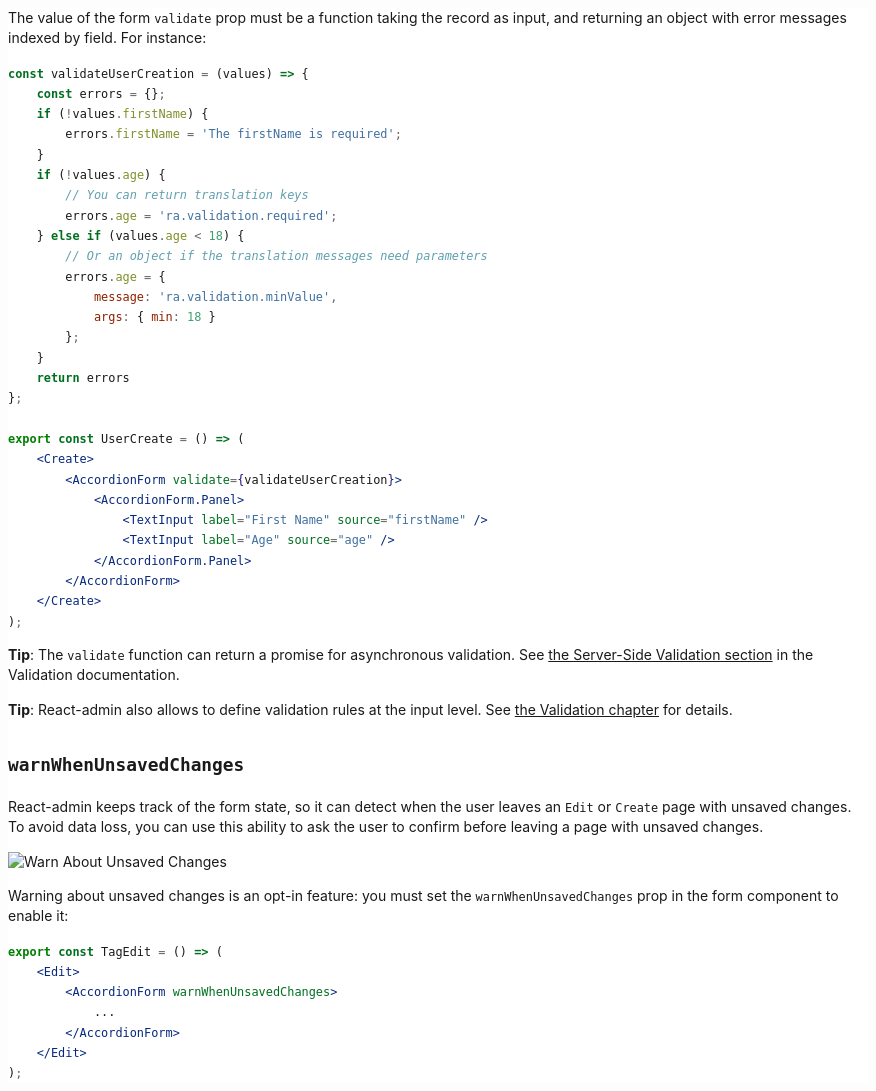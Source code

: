 The value of the form `validate` prop must be a function taking the record as input, and returning an object with error messages indexed by field. For instance:

```jsx
const validateUserCreation = (values) => {
    const errors = {};
    if (!values.firstName) {
        errors.firstName = 'The firstName is required';
    }
    if (!values.age) {
        // You can return translation keys
        errors.age = 'ra.validation.required';
    } else if (values.age < 18) {
        // Or an object if the translation messages need parameters
        errors.age = {
            message: 'ra.validation.minValue',
            args: { min: 18 }
        };
    }
    return errors
};

export const UserCreate = () => (
    <Create>
        <AccordionForm validate={validateUserCreation}>
            <AccordionForm.Panel>
                <TextInput label="First Name" source="firstName" />
                <TextInput label="Age" source="age" />
            </AccordionForm.Panel>
        </AccordionForm>
    </Create>
);
```

**Tip**: The `validate` function can return a promise for asynchronous validation. See [the Server-Side Validation section](Validation.md#server-side-validation) in the Validation documentation.

**Tip**: React-admin also allows to define validation rules at the input level. See [the Validation chapter](Validation.md#per-input-validation-built-in-field-validators) for details.

## `warnWhenUnsavedChanges`

React-admin keeps track of the form state, so it can detect when the user leaves an `Edit` or `Create` page with unsaved changes. To avoid data loss, you can use this ability to ask the user to confirm before leaving a page with unsaved changes.

![Warn About Unsaved Changes](./img/warn_when_unsaved_changes.png)

Warning about unsaved changes is an opt-in feature: you must set the `warnWhenUnsavedChanges` prop in the form component to enable it:

```jsx
export const TagEdit = () => (
    <Edit>
        <AccordionForm warnWhenUnsavedChanges>
            ...
        </AccordionForm>
    </Edit>
);
```
